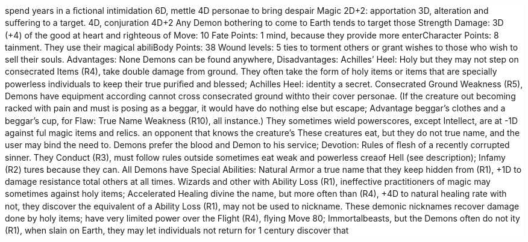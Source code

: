 spend years in a ﬁctional
intimidation 6D, mettle 4D
personae to bring despair
Magic 2D+2: apportation 3D, alteration
and suﬀering to a target.
4D, conjuration 4D+2
Any Demon bothering to
come to Earth tends to target those
Strength Damage: 3D (+4)
of the good at heart and righteous of
Move: 10
Fate Points: 1
mind, because they provide more enterCharacter Points: 8
tainment. They use their magical abiliBody Points: 38 Wound levels: 5
ties to torment others or grant wishes to
those who wish to sell their souls.
Advantages: None
Demons can be found anywhere,
Disadvantages: Achilles’ Heel: Holy
but they may not step on consecrated
Items (R4), take double damage from
ground. They often take the form of
holy items or items that are specially
powerless individuals to keep their true
puriﬁed and blessed; Achilles Heel:
identity a secret.
Consecrated Ground Weakness (R5),
Demons have equipment according
cannot cross consecrated ground withto their cover personae. (If the creature
out becoming racked with pain and must
is posing as a beggar, it would have
do nothing else but escape; Advantage
beggar’s clothes and a beggar’s cup, for
Flaw: True Name Weakness (R10), all
instance.) They sometimes wield powerscores, except Intellect, are at -1D against
ful magic items and relics.
an opponent that knows the creature’s
These creatures eat, but they do not
true name, and the user may bind the
need to. Demons prefer the blood and
Demon to his service; Devotion: Rules of
ﬂesh of a recently corrupted sinner. They
Conduct (R3), must follow rules outside
sometimes eat weak and powerless creaof Hell (see description); Infamy (R2)
tures because they can. All Demons have
Special Abilities: Natural Armor
a true name that they keep hidden from
(R1), +1D to damage resistance total
others at all times. Wizards and other
with Ability Loss (R1), ineffective
practitioners of magic may sometimes
against holy items; Accelerated Healing
divine the name, but more often than
(R4), +4D to natural healing rate with
not, they discover the equivalent of a
Ability Loss (R1), may not be used to
nickname. These demonic nicknames
recover damage done by holy items;
have very limited power over the
Flight (R4), ﬂying Move 80; Immortalbeasts, but the Demons often do not
ity (R1), when slain on Earth, they may
let individuals
not return for 1 century
discover that